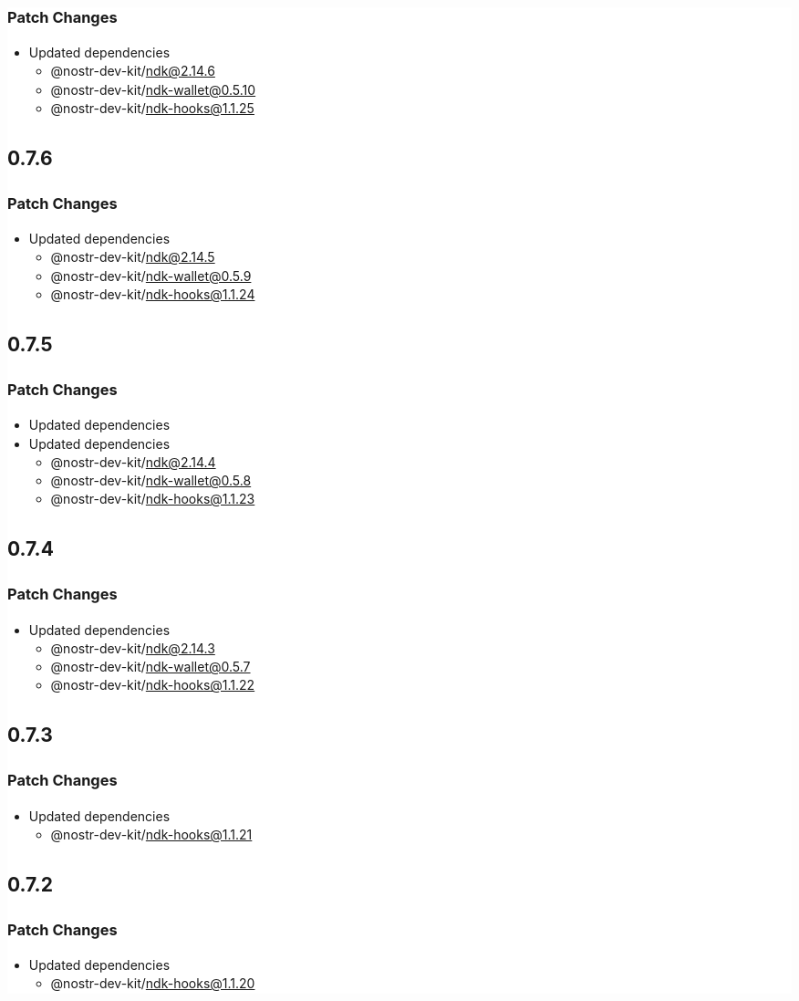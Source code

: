 ### Patch Changes

- Updated dependencies
    - @nostr-dev-kit/ndk@2.14.6
    - @nostr-dev-kit/ndk-wallet@0.5.10
    - @nostr-dev-kit/ndk-hooks@1.1.25

## 0.7.6

### Patch Changes

- Updated dependencies
    - @nostr-dev-kit/ndk@2.14.5
    - @nostr-dev-kit/ndk-wallet@0.5.9
    - @nostr-dev-kit/ndk-hooks@1.1.24

## 0.7.5

### Patch Changes

- Updated dependencies
- Updated dependencies
    - @nostr-dev-kit/ndk@2.14.4
    - @nostr-dev-kit/ndk-wallet@0.5.8
    - @nostr-dev-kit/ndk-hooks@1.1.23

## 0.7.4

### Patch Changes

- Updated dependencies
    - @nostr-dev-kit/ndk@2.14.3
    - @nostr-dev-kit/ndk-wallet@0.5.7
    - @nostr-dev-kit/ndk-hooks@1.1.22

## 0.7.3

### Patch Changes

- Updated dependencies
    - @nostr-dev-kit/ndk-hooks@1.1.21

## 0.7.2

### Patch Changes

- Updated dependencies
    - @nostr-dev-kit/ndk-hooks@1.1.20

